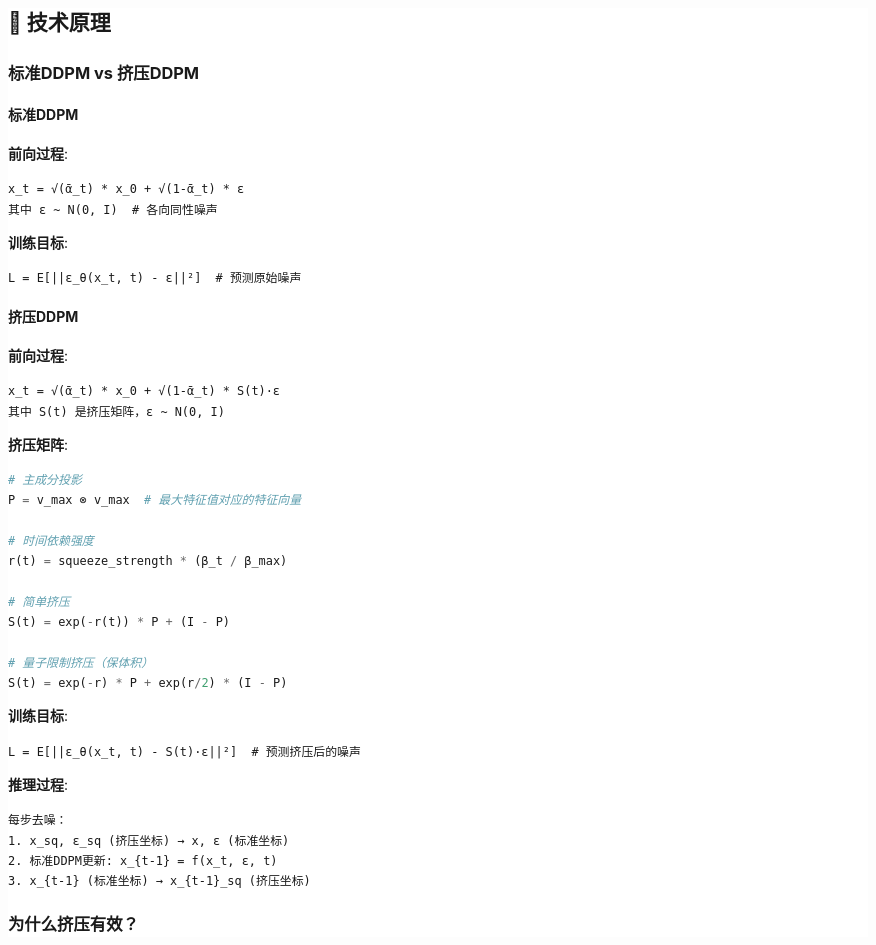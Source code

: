 
## 🧬 技术原理

### 标准DDPM vs 挤压DDPM

#### 标准DDPM

**前向过程**:
```
x_t = √(ᾱ_t) * x_0 + √(1-ᾱ_t) * ε
其中 ε ~ N(0, I)  # 各向同性噪声
```

**训练目标**:
```
L = E[||ε_θ(x_t, t) - ε||²]  # 预测原始噪声
```

#### 挤压DDPM

**前向过程**:
```
x_t = √(ᾱ_t) * x_0 + √(1-ᾱ_t) * S(t)·ε
其中 S(t) 是挤压矩阵，ε ~ N(0, I)
```

**挤压矩阵**:
```python
# 主成分投影
P = v_max ⊗ v_max  # 最大特征值对应的特征向量

# 时间依赖强度
r(t) = squeeze_strength * (β_t / β_max)

# 简单挤压
S(t) = exp(-r(t)) * P + (I - P)

# 量子限制挤压（保体积）
S(t) = exp(-r) * P + exp(r/2) * (I - P)
```

**训练目标**:
```
L = E[||ε_θ(x_t, t) - S(t)·ε||²]  # 预测挤压后的噪声
```

**推理过程**:
```
每步去噪：
1. x_sq, ε_sq (挤压坐标) → x, ε (标准坐标)
2. 标准DDPM更新: x_{t-1} = f(x_t, ε, t)
3. x_{t-1} (标准坐标) → x_{t-1}_sq (挤压坐标)
```

### 为什么挤压有效？
